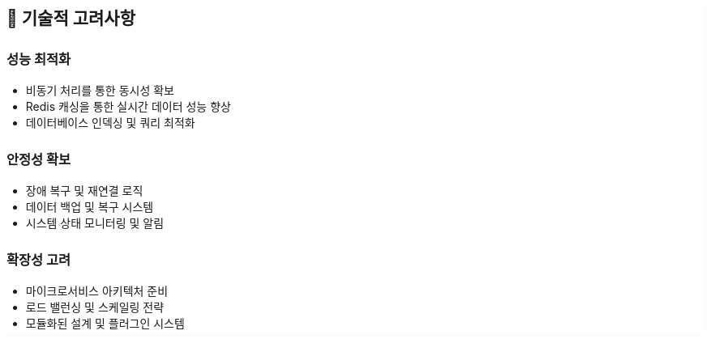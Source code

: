 ## 🔧 기술적 고려사항

### 성능 최적화
- 비동기 처리를 통한 동시성 확보
- Redis 캐싱을 통한 실시간 데이터 성능 향상
- 데이터베이스 인덱싱 및 쿼리 최적화

### 안정성 확보
- 장애 복구 및 재연결 로직
- 데이터 백업 및 복구 시스템
- 시스템 상태 모니터링 및 알림

### 확장성 고려
- 마이크로서비스 아키텍처 준비
- 로드 밸런싱 및 스케일링 전략
- 모듈화된 설계 및 플러그인 시스템